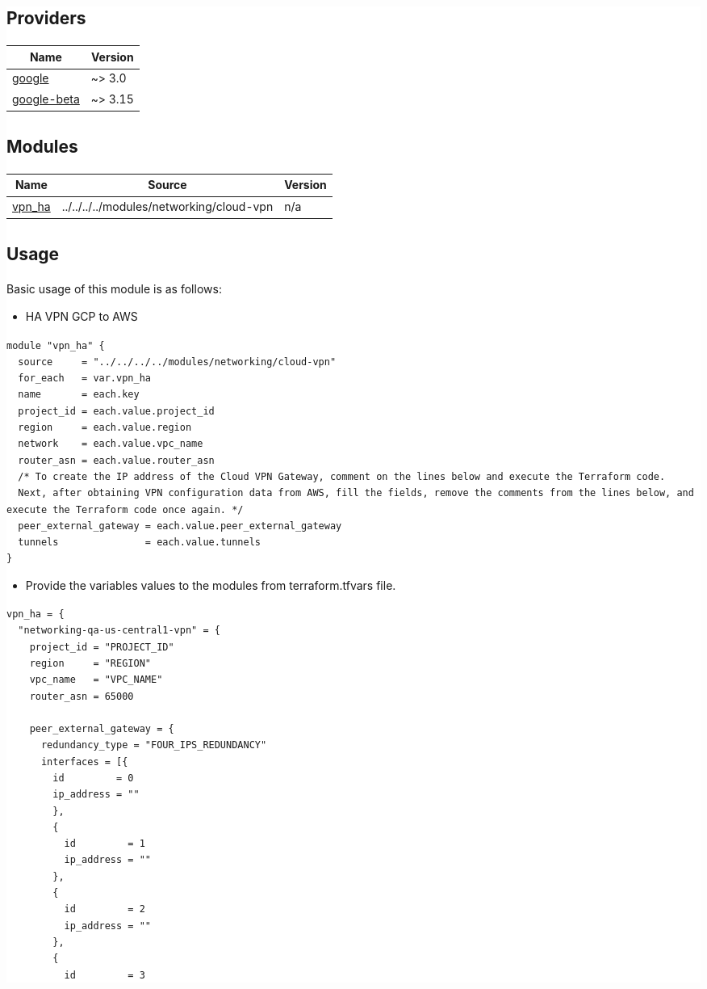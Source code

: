 ## Providers

| Name | Version |
|------|---------|
| <a name="requirement_google"></a> [google](#requirement\_google) | ~> 3.0 |
| <a name="requirement_google-beta"></a> [google-beta](#requirement\_google-beta) | ~> 3.15 |


## Modules

| Name | Source | Version |
|------|--------|---------|
| <a name="module_vpn_ha"></a> [vpn\_ha](#module\_vpn\_ha) | ../../../../modules/networking/cloud-vpn | n/a |


## Usage

Basic usage of this module is as follows:

- HA VPN GCP to AWS
```hcl
module "vpn_ha" {
  source     = "../../../../modules/networking/cloud-vpn"
  for_each   = var.vpn_ha
  name       = each.key
  project_id = each.value.project_id
  region     = each.value.region
  network    = each.value.vpc_name
  router_asn = each.value.router_asn
  /* To create the IP address of the Cloud VPN Gateway, comment on the lines below and execute the Terraform code.
  Next, after obtaining VPN configuration data from AWS, fill the fields, remove the comments from the lines below, and execute the Terraform code once again. */
  peer_external_gateway = each.value.peer_external_gateway
  tunnels               = each.value.tunnels
}
```
- Provide the variables values to the modules from terraform.tfvars file.

```hcl
vpn_ha = {
  "networking-qa-us-central1-vpn" = {
    project_id = "PROJECT_ID"
    region     = "REGION"
    vpc_name   = "VPC_NAME"
    router_asn = 65000

    peer_external_gateway = {
      redundancy_type = "FOUR_IPS_REDUNDANCY"
      interfaces = [{
        id         = 0
        ip_address = ""
        },
        {
          id         = 1
          ip_address = ""
        },
        {
          id         = 2
          ip_address = ""
        },
        {
          id         = 3
```